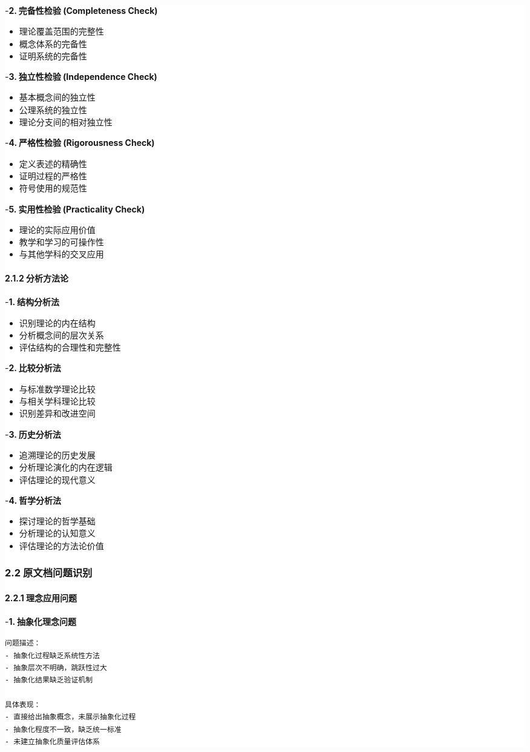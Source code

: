-**2. 完备性检验 (Completeness Check)**

- 理论覆盖范围的完整性
- 概念体系的完备性
- 证明系统的完备性

-**3. 独立性检验 (Independence Check)**

- 基本概念间的独立性
- 公理系统的独立性
- 理论分支间的相对独立性

-**4. 严格性检验 (Rigorousness Check)**

- 定义表述的精确性
- 证明过程的严格性
- 符号使用的规范性

-**5. 实用性检验 (Practicality Check)**

- 理论的实际应用价值
- 教学和学习的可操作性
- 与其他学科的交叉应用

#### 2.1.2 分析方法论

-**1. 结构分析法**

- 识别理论的内在结构
- 分析概念间的层次关系
- 评估结构的合理性和完整性

-**2. 比较分析法**

- 与标准数学理论比较
- 与相关学科理论比较
- 识别差异和改进空间

-**3. 历史分析法**

- 追溯理论的历史发展
- 分析理论演化的内在逻辑
- 评估理论的现代意义

-**4. 哲学分析法**

- 探讨理论的哲学基础
- 分析理论的认知意义
- 评估理论的方法论价值

### 2.2 原文档问题识别

#### 2.2.1 理念应用问题

-**1. 抽象化理念问题**

```text
问题描述：
- 抽象化过程缺乏系统性方法
- 抽象层次不明确，跳跃性过大
- 抽象化结果缺乏验证机制

具体表现：
- 直接给出抽象概念，未展示抽象化过程
- 抽象化程度不一致，缺乏统一标准
- 未建立抽象化质量评估体系
```
